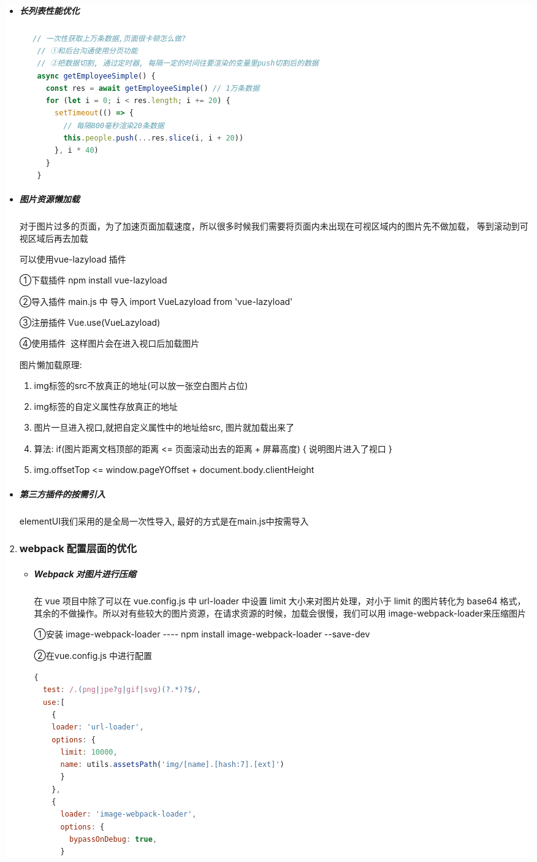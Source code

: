    - ##### 长列表性能优化

     ```js
        // 一次性获取上万条数据,页面很卡顿怎么做?
         // ①和后台沟通使用分页功能
         // ②把数据切割, 通过定时器, 每隔一定的时间往要渲染的变量里push切割后的数据
         async getEmployeeSimple() {
           const res = await getEmployeeSimple() // 1万条数据
           for (let i = 0; i < res.length; i += 20) {
             setTimeout(() => {
               // 每隔800毫秒渲染20条数据
               this.people.push(...res.slice(i, i + 20))
             }, i * 40)
           }
         }
     ```

   - ##### 图片资源懒加载

     对于图片过多的页面，为了加速页面加载速度，所以很多时候我们需要将页面内未出现在可视区域内的图片先不做加载， 等到滚动到可视区域后再去加载

     可以使用vue-lazyload 插件

     ①下载插件 npm install vue-lazyload

     ②导入插件  main.js 中 导入  import VueLazyload from 'vue-lazyload'

     ③注册插件  Vue.use(VueLazyload)

     ④使用插件  <img v-lazy="/static/img/1.png">  这样图片会在进入视口后加载图片

     图片懒加载原理:  

     1. img标签的src不放真正的地址(可以放一张空白图片占位)  

     2. img标签的自定义属性存放真正的地址  
     3. 图片一旦进入视口,就把自定义属性中的地址给src, 图片就加载出来了
     4. 算法:  if(图片距离文档顶部的距离 <= 页面滚动出去的距离 + 屏幕高度) { 说明图片进入了视口 }
     5. img.offsetTop <= window.pageYOffset + document.body.clientHeight

   - ##### 第三方插件的按需引入

     elementUI我们采用的是全局一次性导入, 最好的方式是在main.js中按需导入

2. ### webpack 配置层面的优化

   - ##### Webpack 对图片进行压缩

     在 vue 项目中除了可以在 vue.config.js 中 url-loader 中设置 limit 大小来对图片处理，对小于 limit 的图片转化为 base64 格式，其余的不做操作。所以对有些较大的图片资源，在请求资源的时候，加载会很慢，我们可以用 image-webpack-loader来压缩图片

     ①安装 image-webpack-loader    ----   npm install image-webpack-loader --save-dev

     ②在vue.config.js 中进行配置

     ```js
     {
       test: /.(png|jpe?g|gif|svg)(?.*)?$/,
       use:[
         {
         loader: 'url-loader',
         options: {
           limit: 10000,
           name: utils.assetsPath('img/[name].[hash:7].[ext]')
           }
         },
         {
           loader: 'image-webpack-loader',
           options: {
             bypassOnDebug: true,
           }